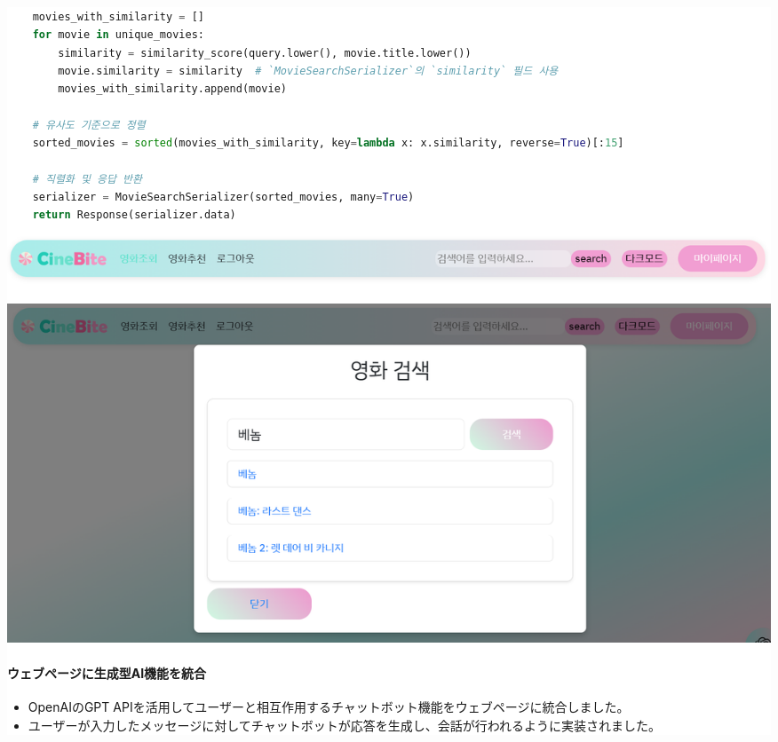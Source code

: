 ```python
    movies_with_similarity = []
    for movie in unique_movies:
        similarity = similarity_score(query.lower(), movie.title.lower())
        movie.similarity = similarity  # `MovieSearchSerializer`의 `similarity` 필드 사용
        movies_with_similarity.append(movie)

    # 유사도 기준으로 정렬
    sorted_movies = sorted(movies_with_similarity, key=lambda x: x.similarity, reverse=True)[:15]

    # 직렬화 및 응답 반환
    serializer = MovieSearchSerializer(sorted_movies, many=True)
    return Response(serializer.data)
```

![image](images/search.png)

![image](images/searchresult.png)

#### ウェブページに生成型AI機能を統合
- OpenAIのGPT APIを活用してユーザーと相互作用するチャットボット機能をウェブページに統合しました。
- ユーザーが入力したメッセージに対してチャットボットが応答を生成し、会話が行われるように実装されました。
